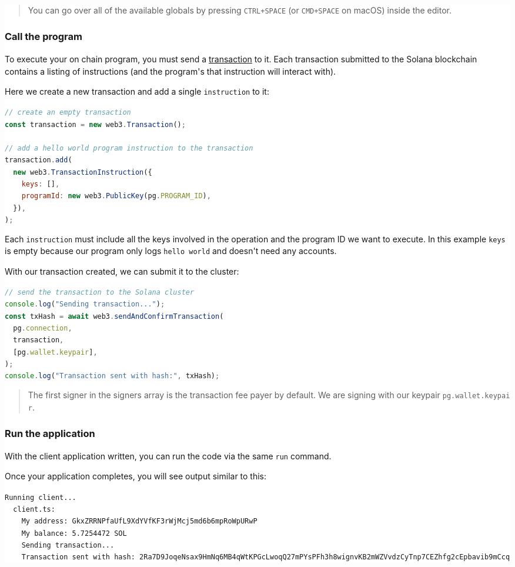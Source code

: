 > You can go over all of the available globals by pressing `CTRL+SPACE` (or
> `CMD+SPACE` on macOS) inside the editor.

### Call the program

To execute your on chain program, you must send a
[transaction](/docs/core/transactions.md) to it. Each transaction submitted to
the Solana blockchain contains a listing of instructions (and the program's that
instruction will interact with).

Here we create a new transaction and add a single `instruction` to it:

```js
// create an empty transaction
const transaction = new web3.Transaction();

// add a hello world program instruction to the transaction
transaction.add(
  new web3.TransactionInstruction({
    keys: [],
    programId: new web3.PublicKey(pg.PROGRAM_ID),
  }),
);
```

Each `instruction` must include all the keys involved in the operation and the
program ID we want to execute. In this example `keys` is empty because our
program only logs `hello world` and doesn't need any accounts.

With our transaction created, we can submit it to the cluster:

```js
// send the transaction to the Solana cluster
console.log("Sending transaction...");
const txHash = await web3.sendAndConfirmTransaction(
  pg.connection,
  transaction,
  [pg.wallet.keypair],
);
console.log("Transaction sent with hash:", txHash);
```

> The first signer in the signers array is the transaction fee payer by default.
> We are signing with our keypair `pg.wallet.keypair`.

### Run the application

With the client application written, you can run the code via the same `run`
command.

Once your application completes, you will see output similar to this:

```sh
Running client...
  client.ts:
    My address: GkxZRRNPfaUfL9XdYVfKF3rWjMcj5md6b6mpRoWpURwP
    My balance: 5.7254472 SOL
    Sending transaction...
    Transaction sent with hash: 2Ra7D9JoqeNsax9HmNq6MB4qWtKPGcLwoqQ27mPYsPFh3h8wignvKB2mWZVvdzCyTnp7CEZhfg2cEpbavib9mCcq
```

